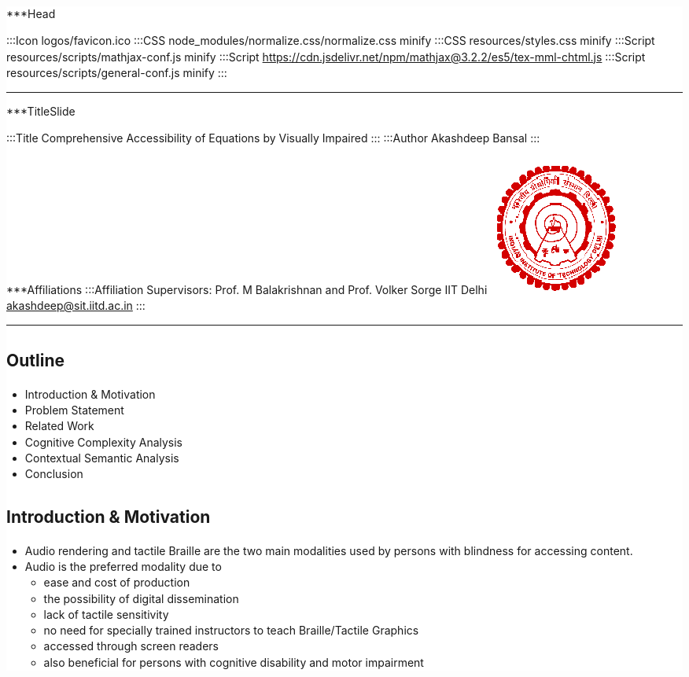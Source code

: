 ***Head

:::Icon logos/favicon.ico
:::CSS node_modules/normalize.css/normalize.css minify
:::CSS resources/styles.css minify
:::Script resources/scripts/mathjax-conf.js minify
:::Script https://cdn.jsdelivr.net/npm/mathjax@3.2.2/es5/tex-mml-chtml.js
:::Script resources/scripts/general-conf.js minify
:::

***

***TitleSlide

:::Title Comprehensive Accessibility of Equations by Visually Impaired
:::
:::Author Akashdeep Bansal
:::

***Affiliations
:::Affiliation
Supervisors: Prof. M Balakrishnan and Prof. Volker Sorge
IIT Delhi
![IIT Delhi logo](resources/logos/IITD_LOGO_RED.png)
[akashdeep@sit.iitd.ac.in](mailto:akashdeep@cse.iitd.ac.in)
:::

*******************

## Outline

* Introduction & Motivation
* Problem Statement
* Related Work
* Cognitive Complexity Analysis
* Contextual Semantic Analysis
* Conclusion

## Introduction & Motivation

* Audio rendering and tactile Braille are the two main modalities used by persons with blindness for accessing content.
* Audio is the preferred modality due to
  - ease and cost of production
  - the possibility of digital dissemination 
  - lack of tactile sensitivity
  - no need for specially trained instructors to teach Braille/Tactile Graphics
  - accessed through screen readers
  - also beneficial for persons with cognitive disability and motor impairment
